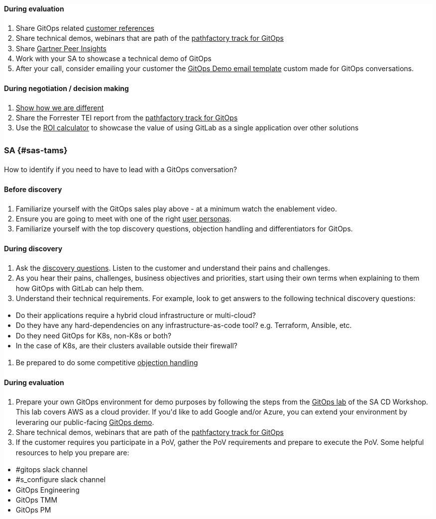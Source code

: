 
#### During evaluation
1. Share GitOps related [customer references](#customer-stories)
1. Share technical demos, webinars that are path of the [pathfactory track for GitOps](https://learn.gitlab.com/l/gitops-gtm-content)
1. Share [Gartner Peer Insights](/handbook/marketing/brand-and-product-marketing/product-and-solution-marketing/usecase-gtm/gitops/#gartner-peer-insights)
1. Work with your SA to showcase a technical demo of GitOps
1. After your call, consider emailing your customer the [GitOps Demo email template](https://docs.google.com/document/d/1uvZPw39OAExz7sIivIlPi3jNlUXKodVNy0mmIb-X0Cs/edit#) custom made for GitOps conversations.

#### During negotiation / decision making
1. [Show how we are different](#differentiators-how-gitlab-does-it-better)
1. Share the Forrester TEI report from the [pathfactory track for GitOps](https://learn.gitlab.com/l/gitops-gtm-content)
1. Use the [ROI calculator](https://about.gitlab.com/calculator/) to showcase the value of using GitLab as a single application over other solutions

### SA  {#sas-tams}

How to identify if you need to have to lead with a GitOps conversation?

#### Before discovery
1. Familiarize yourself with the GitOps sales play above - at a minimum watch the enablement video.
1. Ensure you are going to meet with one of the right [user personas](#who-to-meet).
1. Familiarize yourself with the top discovery questions, objection handling and differentiators for GitOps.

#### During discovery
1. Ask the [discovery questions](#value-discovery). Listen to the customer and understand their pains and challenges.
1. As you hear their pains, challenges, business objectives and priorities, start using their own terms when explaining to them how GitOps with GitLab can help them.
1. Understand their technical requirements. For example, look to get answers to the following technical discovery questions:
  - Do their applications require a hybrid cloud infrastructure or multi-cloud?
  - Do they have any hard-dependencies on any infrastructure-as-code tool? e.g. Terraform, Ansible, etc.
  - Do they need GitOps for K8s, non-K8s or both?
  - In the case of K8s, are their clusters available outside their firewall?
1. Be prepared to do some competitive [objection handling](#handling-objections)

#### During evaluation
1. Prepare your own GitOps environment for demo purposes by following the steps from the [GitOps lab](https://gitlab.com/tech-marketing/workshops/cicd/cd-labs-instructions/-/blob/master/11.%20GitOps%20with%20GitLab.md) of the SA CD Workshop. This lab covers AWS as a cloud provider. If you'd like to add Google and/or Azure, you can extend your environment by leveraring our public-facing [GitOps demo](https://gitlab.com/gitops-demo).
1. Share technical demos, webinars that are path of the [pathfactory track for GitOps](https://learn.gitlab.com/l/gitops-gtm-content)
1. If the customer requires you participate in a PoV, gather the PoV requirements and prepare to execute the PoV. Some helpful resources to help you prepare are:
  - #gitops slack channel
  - #s_configure slack channel
  - GitOps Engineering
  - GitOps TMM
  - GitOps PM

